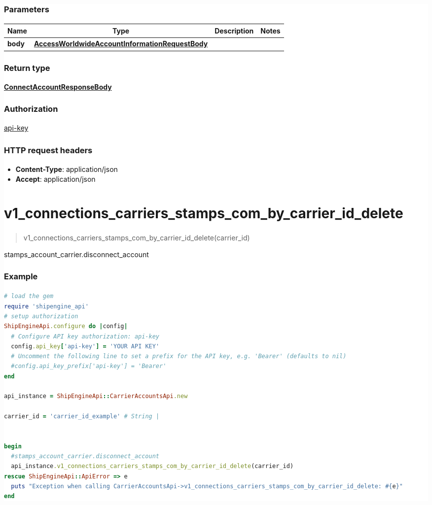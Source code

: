 ### Parameters

Name | Type | Description  | Notes
------------- | ------------- | ------------- | -------------
 **body** | [**AccessWorldwideAccountInformationRequestBody**](AccessWorldwideAccountInformationRequestBody.md)|  | 

### Return type

[**ConnectAccountResponseBody**](ConnectAccountResponseBody.md)

### Authorization

[api-key](../README.md#api-key)

### HTTP request headers

 - **Content-Type**: application/json
 - **Accept**: application/json



# **v1_connections_carriers_stamps_com_by_carrier_id_delete**
> v1_connections_carriers_stamps_com_by_carrier_id_delete(carrier_id)

stamps_account_carrier.disconnect_account



### Example
```ruby
# load the gem
require 'shipengine_api'
# setup authorization
ShipEngineApi.configure do |config|
  # Configure API key authorization: api-key
  config.api_key['api-key'] = 'YOUR API KEY'
  # Uncomment the following line to set a prefix for the API key, e.g. 'Bearer' (defaults to nil)
  #config.api_key_prefix['api-key'] = 'Bearer'
end

api_instance = ShipEngineApi::CarrierAccountsApi.new

carrier_id = 'carrier_id_example' # String | 


begin
  #stamps_account_carrier.disconnect_account
  api_instance.v1_connections_carriers_stamps_com_by_carrier_id_delete(carrier_id)
rescue ShipEngineApi::ApiError => e
  puts "Exception when calling CarrierAccountsApi->v1_connections_carriers_stamps_com_by_carrier_id_delete: #{e}"
end
```
